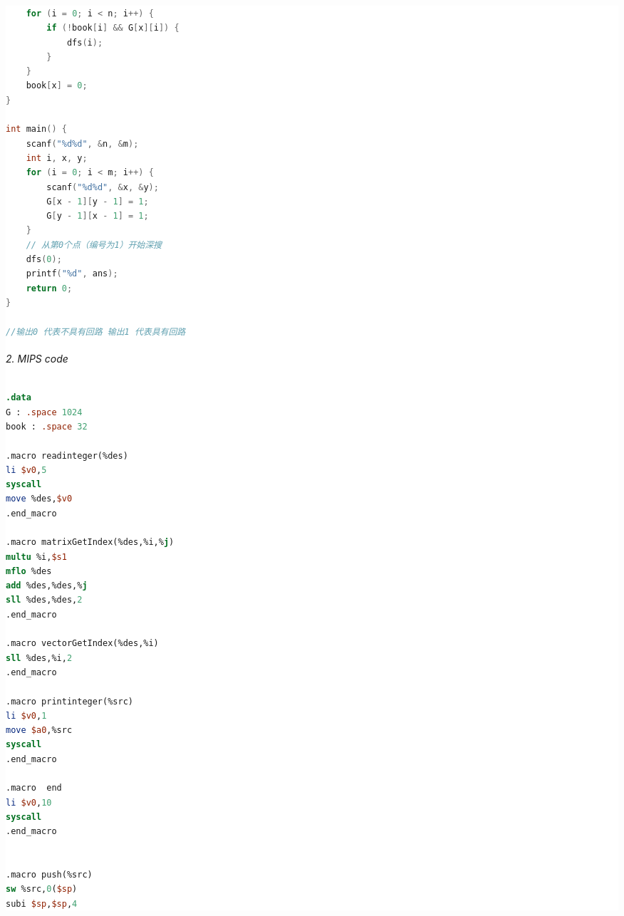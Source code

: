 ```C
    for (i = 0; i < n; i++) {
        if (!book[i] && G[x][i]) {
            dfs(i);
        }
    }
    book[x] = 0;
}

int main() {
    scanf("%d%d", &n, &m);
    int i, x, y;
    for (i = 0; i < m; i++) {
        scanf("%d%d", &x, &y);
        G[x - 1][y - 1] = 1;
        G[y - 1][x - 1] = 1;
    }
    // 从第0个点（编号为1）开始深搜
    dfs(0);
    printf("%d", ans);
    return 0;
}

//输出0 代表不具有回路 输出1 代表具有回路
```

###### 2. MIPS code

```MIPS
.data
G : .space 1024
book : .space 32

.macro readinteger(%des)
li $v0,5
syscall
move %des,$v0
.end_macro

.macro matrixGetIndex(%des,%i,%j)
multu %i,$s1
mflo %des
add %des,%des,%j
sll %des,%des,2
.end_macro

.macro vectorGetIndex(%des,%i)
sll %des,%i,2
.end_macro

.macro printinteger(%src)
li $v0,1
move $a0,%src
syscall
.end_macro

.macro  end
li $v0,10
syscall
.end_macro


.macro push(%src)
sw %src,0($sp)
subi $sp,$sp,4
```